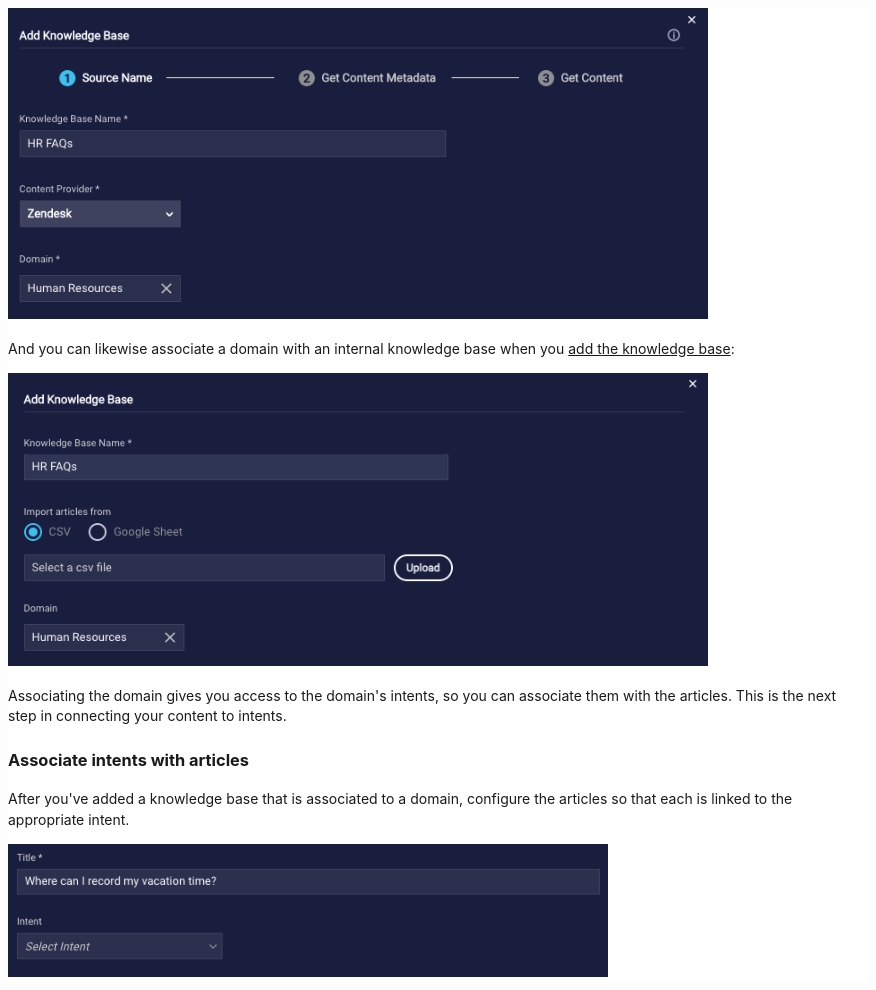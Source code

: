 <img style="width:700px" src="img/ConvoBuilder/kb_add_ext.png">

And you can likewise associate a domain with an internal knowledge base when you [add the knowledge base](knowledgeai-internal-knowledge-bases-knowledge-bases.html#add-an-internal-knowledge-base): 

<img style="width:700px" src="img/ConvoBuilder/kb_add_int.png">

Associating the domain gives you access to the domain's intents, so you can associate them with the articles. This is the next step in connecting your content to intents.

### Associate intents with articles

After you've added a knowledge base that is associated to a domain, configure the articles so that each is linked to the appropriate intent.

<img style="width:600px" src="img/ConvoBuilder/kb_associate_article.png">
